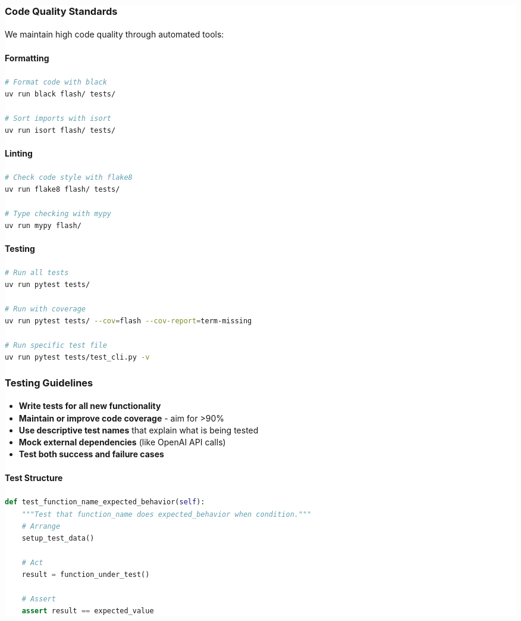 ### Code Quality Standards

We maintain high code quality through automated tools:

#### Formatting
```bash
# Format code with black
uv run black flash/ tests/

# Sort imports with isort
uv run isort flash/ tests/
```

#### Linting
```bash
# Check code style with flake8
uv run flake8 flash/ tests/

# Type checking with mypy
uv run mypy flash/
```

#### Testing
```bash
# Run all tests
uv run pytest tests/

# Run with coverage
uv run pytest tests/ --cov=flash --cov-report=term-missing

# Run specific test file
uv run pytest tests/test_cli.py -v
```

### Testing Guidelines

- **Write tests for all new functionality**
- **Maintain or improve code coverage** - aim for >90%
- **Use descriptive test names** that explain what is being tested
- **Mock external dependencies** (like OpenAI API calls)
- **Test both success and failure cases**

#### Test Structure
```python
def test_function_name_expected_behavior(self):
    """Test that function_name does expected_behavior when condition."""
    # Arrange
    setup_test_data()
    
    # Act
    result = function_under_test()
    
    # Assert
    assert result == expected_value
```
